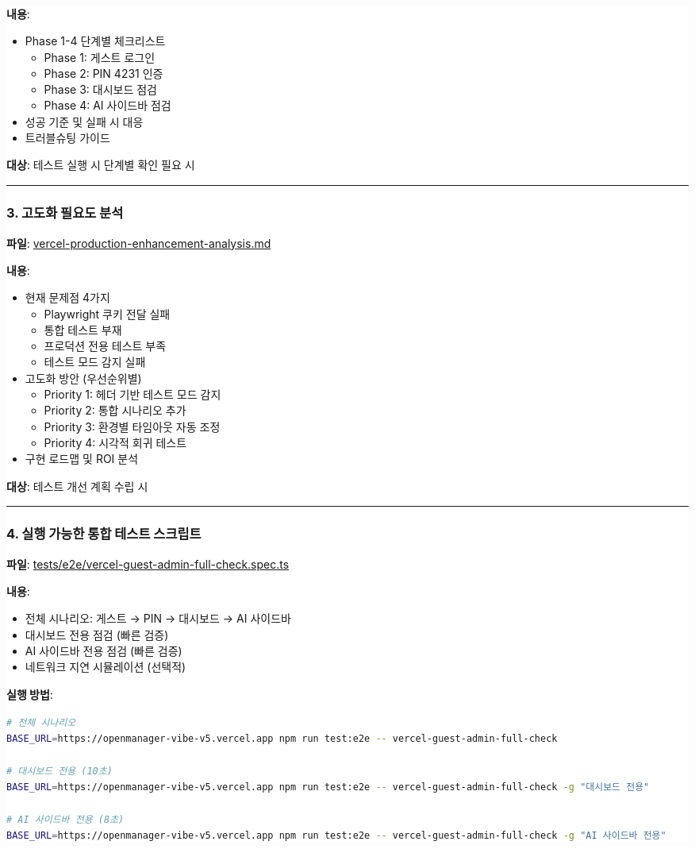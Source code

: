 **내용**:
- Phase 1-4 단계별 체크리스트
  - Phase 1: 게스트 로그인
  - Phase 2: PIN 4231 인증
  - Phase 3: 대시보드 점검
  - Phase 4: AI 사이드바 점검
- 성공 기준 및 실패 시 대응
- 트러블슈팅 가이드

**대상**: 테스트 실행 시 단계별 확인 필요 시

---

### 3. 고도화 필요도 분석

**파일**: [vercel-production-enhancement-analysis.md](./vercel-production-enhancement-analysis.md)

**내용**:
- 현재 문제점 4가지
  - Playwright 쿠키 전달 실패
  - 통합 테스트 부재
  - 프로덕션 전용 테스트 부족
  - 테스트 모드 감지 실패
- 고도화 방안 (우선순위별)
  - Priority 1: 헤더 기반 테스트 모드 감지
  - Priority 2: 통합 시나리오 추가
  - Priority 3: 환경별 타임아웃 자동 조정
  - Priority 4: 시각적 회귀 테스트
- 구현 로드맵 및 ROI 분석

**대상**: 테스트 개선 계획 수립 시

---

### 4. 실행 가능한 통합 테스트 스크립트

**파일**: [tests/e2e/vercel-guest-admin-full-check.spec.ts](../../tests/e2e/vercel-guest-admin-full-check.spec.ts)

**내용**:
- 전체 시나리오: 게스트 → PIN → 대시보드 → AI 사이드바
- 대시보드 전용 점검 (빠른 검증)
- AI 사이드바 전용 점검 (빠른 검증)
- 네트워크 지연 시뮬레이션 (선택적)

**실행 방법**:
```bash
# 전체 시나리오
BASE_URL=https://openmanager-vibe-v5.vercel.app npm run test:e2e -- vercel-guest-admin-full-check

# 대시보드 전용 (10초)
BASE_URL=https://openmanager-vibe-v5.vercel.app npm run test:e2e -- vercel-guest-admin-full-check -g "대시보드 전용"

# AI 사이드바 전용 (8초)
BASE_URL=https://openmanager-vibe-v5.vercel.app npm run test:e2e -- vercel-guest-admin-full-check -g "AI 사이드바 전용"
```
